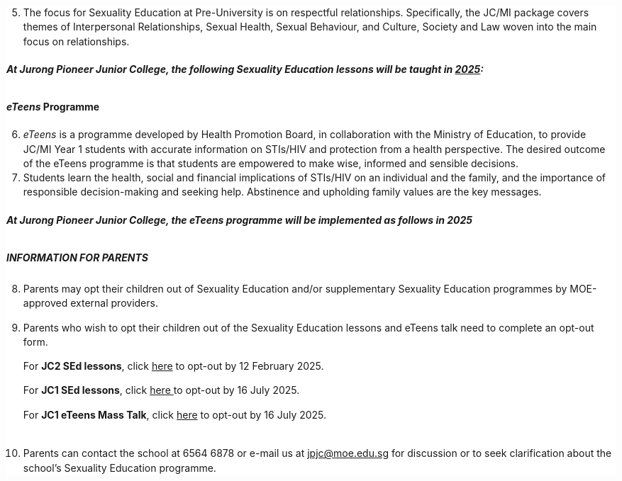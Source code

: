 <ol start="5">
	<li> The focus for Sexuality Education at Pre-University is on respectful relationships. Specifically, the JC/MI package covers themes of Interpersonal Relationships, Sexual Health, Sexual Behaviour, and Culture, Society and Law woven into the main focus on relationships.</li></ol>

<h6><b>At Jurong Pioneer Junior College, the following Sexuality Education lessons will be taught in <u>2025</u>:</b></h6>

	
<iframe src="https://docs.google.com/document/d/e/2PACX-1vT-DMupFISItwyryhnB8z2Kobiks0Hcxc4E1XRf4bDtlDWge3jrkxogkWetdolqsQ/pub?embedded=true" width="900px" height="1200px" scrolling="no"></iframe>
	
<iframe src="https://docs.google.com/document/d/e/2PACX-1vQjElMCubRfFSYvWC1Gt6Jer_nzeNeBN5f2zMNfgtA5ysmDCorgbetkbQ-mHIfG3g/pub?embedded=true" width="900px" height="920px" scrolling="no"></iframe>
	
<h4><i>eTeens</i> Programme</h4>

<ol start="6">
	<li><i>eTeens</i> is a programme developed by Health Promotion Board, in collaboration with the Ministry of Education, to provide JC/MI Year 1 students with accurate information on STIs/HIV and protection from a health perspective. The desired outcome of the eTeens programme is that students are empowered to make wise, informed and sensible decisions.</li>
	<li> Students learn the health, social and financial implications of STIs/HIV on an individual and the family, and the importance of responsible decision-making and seeking help. Abstinence and upholding family values are the key messages.</li></ol>
	
<h6><b>At Jurong Pioneer Junior College, the <i>eTeens</i> programme will be implemented as follows in 2025

</b></h6>

<iframe src="https://docs.google.com/document/d/e/2PACX-1vTlKfSiA6PAnsiPAMy72h6nWBm5GhaEgs3yKK0feculz1QdWgreFpeFGnBOjLO7Lg/pub?embedded=true" width="1600px" height="230px" scrolling="no"></iframe>
	

<h5>INFORMATION FOR PARENTS</h5>

<ol start="8">
	<li>Parents may opt their children out of Sexuality Education and/or supplementary Sexuality Education programmes by MOE-approved external providers.</li>
	<li><p>Parents who wish to opt their children out of the Sexuality Education lessons and eTeens talk need to complete an opt-out form.</p>
	
<p>For <b>JC2 SEd lessons</b>, click <a href="https://go.gov.sg/jpjcj2sedoptout2025">here</a> to opt-out by 12 February 2025.
</p><p>	For <b>JC1 SEd lessons</b>, click <a href="https://go.gov.sg/jpjcj1sedoptout2025">here </a> to opt-out by 16 July 2025.

</p><p>For <b>JC1 eTeens Mass Talk</b>, click <a href="https://go.gov.sg/jpjcj1eteensoptout2025">here</a> to opt-out by 16 July 2025.	</p>
	
	
	
	
	
	
</li>
		
<br>
	
	
<li>Parents can contact the school at 6564 6878 or e-mail us at  <a href="mailto:jpjc@moe.edu.sg"> jpjc@moe.edu.sg</a> for discussion or to seek clarification about the school’s Sexuality Education programme.</li></ol>
</div>